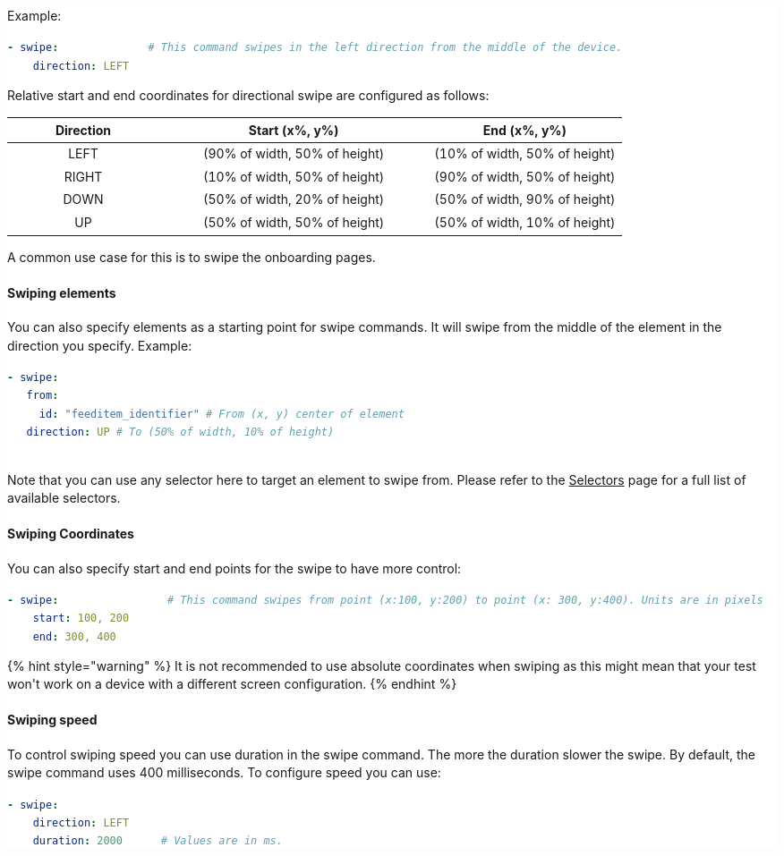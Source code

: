 Example:

```yaml
- swipe:              # This command swipes in the left direction from the middle of the device. 
    direction: LEFT
```

Relative start and end coordinates for directional swipe are configured as follows:

<table><thead><tr><th width="156" align="center">Direction</th><th width="286.3333333333333" align="center">Start (x%, y%)</th><th align="center">End (x%, y%)</th></tr></thead><tbody><tr><td align="center">LEFT</td><td align="center">(90% of width, 50% of height)</td><td align="center">(10% of width, 50% of height)</td></tr><tr><td align="center">RIGHT</td><td align="center">(10% of width, 50% of height)</td><td align="center">(90% of width, 50% of height)</td></tr><tr><td align="center">DOWN </td><td align="center">(50% of width, 20% of height)</td><td align="center">(50% of width, 90% of height)</td></tr><tr><td align="center">UP</td><td align="center">(50% of width, 50% of height)</td><td align="center">(50% of width, 10% of height)</td></tr></tbody></table>

A common use case for this is to swipe the onboarding pages.

#### **Swiping elements**

You can also specify elements as a starting point for swipe commands. It will swipe from the middle of the element in the direction you specify. Example:

```yaml
- swipe:
   from: 
     id: "feeditem_identifier" # From (x, y) center of element
   direction: UP # To (50% of width, 10% of height)
    
```

Note that you can use any selector here to target an element to swipe from. Please refer to the [Selectors](../selectors.md) page for a full list of available selectors.

#### **Swiping Coordinates**

You can also specify start and end points for the swipe to have more control:

```yaml
- swipe:                 # This command swipes from point (x:100, y:200) to point (x: 300, y:400). Units are in pixels
    start: 100, 200
    end: 300, 400
```

{% hint style="warning" %}
It is not recommended to use absolute coordinates when swiping as this might mean that your test won't work on a device with a different screen configuration.
{% endhint %}

#### Swiping speed

To control swiping speed you can use duration in the swipe command. The more the duration slower the swipe. By default, the swipe command uses 400 milliseconds. To configure speed you can use:

```yaml
- swipe:
    direction: LEFT
    duration: 2000      # Values are in ms.
```
